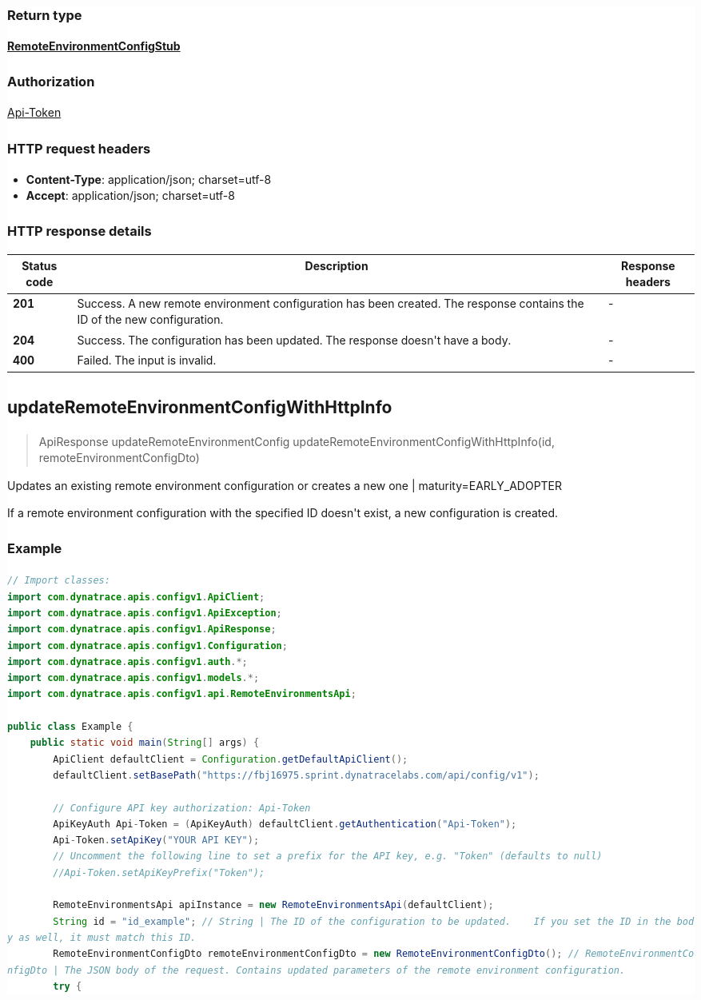 ### Return type

[**RemoteEnvironmentConfigStub**](RemoteEnvironmentConfigStub.md)


### Authorization

[Api-Token](../README.md#Api-Token)

### HTTP request headers

- **Content-Type**: application/json; charset=utf-8
- **Accept**: application/json; charset=utf-8

### HTTP response details
| Status code | Description | Response headers |
|-------------|-------------|------------------|
| **201** | Success. A new remote environment configuration has been created. The response contains the ID of the new configuration. |  -  |
| **204** | Success. The configuration has been updated. The response doesn&#39;t have a body. |  -  |
| **400** | Failed. The input is invalid. |  -  |

## updateRemoteEnvironmentConfigWithHttpInfo

> ApiResponse<RemoteEnvironmentConfigStub> updateRemoteEnvironmentConfig updateRemoteEnvironmentConfigWithHttpInfo(id, remoteEnvironmentConfigDto)

Updates an existing remote environment configuration or creates a new one | maturity&#x3D;EARLY_ADOPTER

If a remote environment configuration with the specified ID doesn&#39;t exist, a new configuration is created.

### Example

```java
// Import classes:
import com.dynatrace.apis.configv1.ApiClient;
import com.dynatrace.apis.configv1.ApiException;
import com.dynatrace.apis.configv1.ApiResponse;
import com.dynatrace.apis.configv1.Configuration;
import com.dynatrace.apis.configv1.auth.*;
import com.dynatrace.apis.configv1.models.*;
import com.dynatrace.apis.configv1.api.RemoteEnvironmentsApi;

public class Example {
    public static void main(String[] args) {
        ApiClient defaultClient = Configuration.getDefaultApiClient();
        defaultClient.setBasePath("https://fbj16975.sprint.dynatracelabs.com/api/config/v1");
        
        // Configure API key authorization: Api-Token
        ApiKeyAuth Api-Token = (ApiKeyAuth) defaultClient.getAuthentication("Api-Token");
        Api-Token.setApiKey("YOUR API KEY");
        // Uncomment the following line to set a prefix for the API key, e.g. "Token" (defaults to null)
        //Api-Token.setApiKeyPrefix("Token");

        RemoteEnvironmentsApi apiInstance = new RemoteEnvironmentsApi(defaultClient);
        String id = "id_example"; // String | The ID of the configuration to be updated.    If you set the ID in the body as well, it must match this ID.
        RemoteEnvironmentConfigDto remoteEnvironmentConfigDto = new RemoteEnvironmentConfigDto(); // RemoteEnvironmentConfigDto | The JSON body of the request. Contains updated parameters of the remote environment configuration.
        try {
```